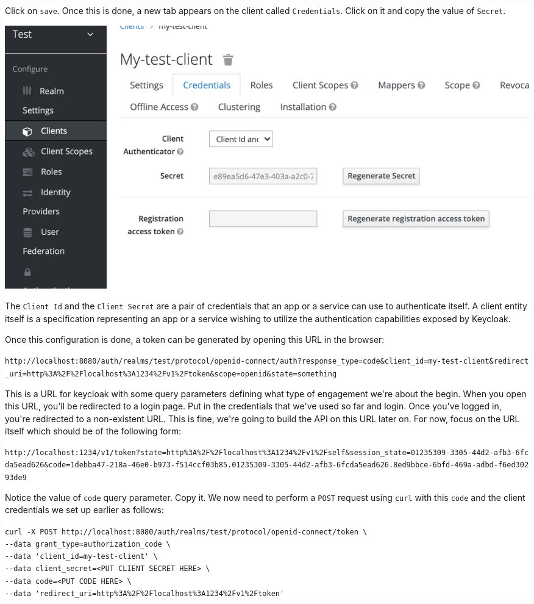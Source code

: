 Click on `save`. Once this is done, a new tab appears on the client called `Credentials`. Click on it and copy the value of `Secret`. 

![Client Secret](static/client-secret.png)

The `Client Id` and the `Client Secret` are a pair of credentials that an app or a service can use to authenticate itself. A client entity itself is a specification representing an app or a service wishing to utilize the authentication capabilities exposed by Keycloak. 

Once this configuration is done, a token can be generated by opening this URL in the browser:

```
http://localhost:8080/auth/realms/test/protocol/openid-connect/auth?response_type=code&client_id=my-test-client&redirect_uri=http%3A%2F%2Flocalhost%3A1234%2Fv1%2Ftoken&scope=openid&state=something
```
This is a URL for keycloak with some query parameters defining what type of engagement we're about the begin. When you open this URL, you'll be redirected to a login page. Put in the credentials that we've used so far and login. Once you've logged in, you're redirected to a non-existent URL. This is fine, we're going to build the API on this URL later on. For now, focus on the URL itself which should be of the following form:

```
http://localhost:1234/v1/token?state=http%3A%2F%2Flocalhost%3A1234%2Fv1%2Fself&session_state=01235309-3305-44d2-afb3-6fcda5ead626&code=1debba47-218a-46e0-b973-f514ccf03b85.01235309-3305-44d2-afb3-6fcda5ead626.8ed9bbce-6bfd-469a-adbd-f6ed30293de9
```

Notice the value of `code` query parameter. Copy it. We now need to perform a `POST` request using `curl` with this `code` and the client credentials we set up earlier as follows:

```
curl -X POST http://localhost:8080/auth/realms/test/protocol/openid-connect/token \
--data grant_type=authorization_code \
--data 'client_id=my-test-client' \
--data client_secret=<PUT CLIENT SECRET HERE> \
--data code=<PUT CODE HERE> \
--data 'redirect_uri=http%3A%2F%2Flocalhost%3A1234%2Fv1%2Ftoken'
```
